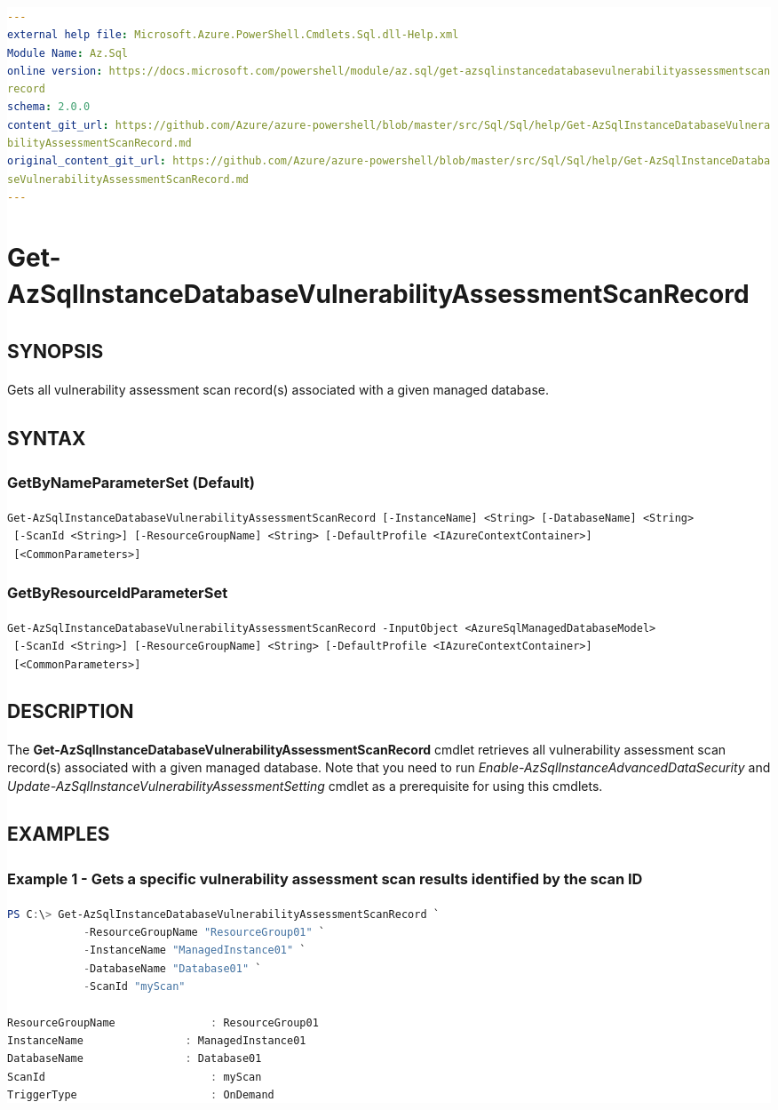 ```yaml
---
external help file: Microsoft.Azure.PowerShell.Cmdlets.Sql.dll-Help.xml
Module Name: Az.Sql
online version: https://docs.microsoft.com/powershell/module/az.sql/get-azsqlinstancedatabasevulnerabilityassessmentscanrecord
schema: 2.0.0
content_git_url: https://github.com/Azure/azure-powershell/blob/master/src/Sql/Sql/help/Get-AzSqlInstanceDatabaseVulnerabilityAssessmentScanRecord.md
original_content_git_url: https://github.com/Azure/azure-powershell/blob/master/src/Sql/Sql/help/Get-AzSqlInstanceDatabaseVulnerabilityAssessmentScanRecord.md
---
```


# Get-AzSqlInstanceDatabaseVulnerabilityAssessmentScanRecord

## SYNOPSIS
Gets all vulnerability assessment scan record(s) associated with a given managed database.

## SYNTAX

### GetByNameParameterSet (Default)
```
Get-AzSqlInstanceDatabaseVulnerabilityAssessmentScanRecord [-InstanceName] <String> [-DatabaseName] <String>
 [-ScanId <String>] [-ResourceGroupName] <String> [-DefaultProfile <IAzureContextContainer>]
 [<CommonParameters>]
```

### GetByResourceIdParameterSet
```
Get-AzSqlInstanceDatabaseVulnerabilityAssessmentScanRecord -InputObject <AzureSqlManagedDatabaseModel>
 [-ScanId <String>] [-ResourceGroupName] <String> [-DefaultProfile <IAzureContextContainer>]
 [<CommonParameters>]
```

## DESCRIPTION
The **Get-AzSqlInstanceDatabaseVulnerabilityAssessmentScanRecord** cmdlet retrieves all vulnerability assessment scan record(s) associated with a given managed database.
Note that you need to run *Enable-AzSqlInstanceAdvancedDataSecurity* and *Update-AzSqlInstanceVulnerabilityAssessmentSetting* cmdlet as a prerequisite for using this cmdlets.

## EXAMPLES

### Example 1 - Gets a specific vulnerability assessment scan results identified by the scan ID
```powershell
PS C:\> Get-AzSqlInstanceDatabaseVulnerabilityAssessmentScanRecord `
            -ResourceGroupName "ResourceGroup01" `
            -InstanceName "ManagedInstance01" `
            -DatabaseName "Database01" `
            -ScanId "myScan" 

ResourceGroupName	        	: ResourceGroup01
InstanceName	            : ManagedInstance01
DatabaseName		        : Database01
ScanId 		                	: myScan
TriggerType	                	: OnDemand
```